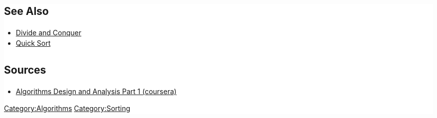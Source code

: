 
## See Also
- [Divide and Conquer](Divide_and_Conquer)
- [Quick Sort](Quick_Sort)

## Sources
- [Algorithms Design and Analysis Part 1 (coursera)](Algorithms_Design_and_Analysis_Part_1_(coursera))


[Category:Algorithms](Category_Algorithms)
[Category:Sorting](Category_Sorting)